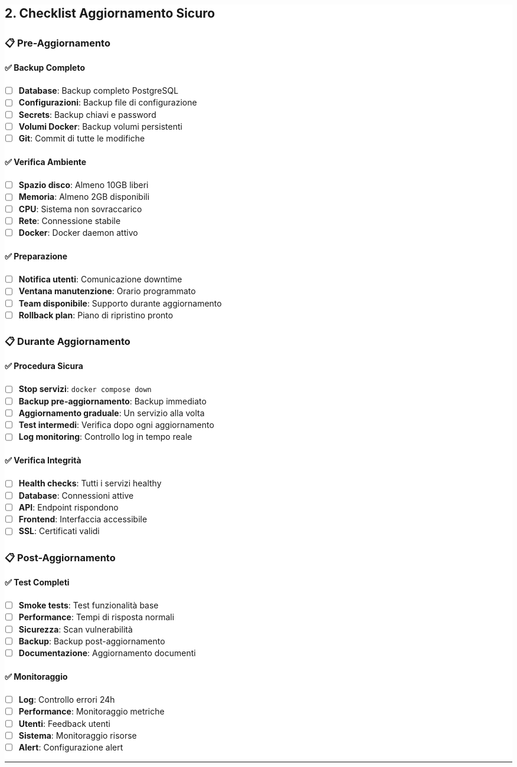 ## 2. Checklist Aggiornamento Sicuro

### 📋 Pre-Aggiornamento

#### ✅ Backup Completo
- [ ] **Database**: Backup completo PostgreSQL
- [ ] **Configurazioni**: Backup file di configurazione
- [ ] **Secrets**: Backup chiavi e password
- [ ] **Volumi Docker**: Backup volumi persistenti
- [ ] **Git**: Commit di tutte le modifiche

#### ✅ Verifica Ambiente
- [ ] **Spazio disco**: Almeno 10GB liberi
- [ ] **Memoria**: Almeno 2GB disponibili
- [ ] **CPU**: Sistema non sovraccarico
- [ ] **Rete**: Connessione stabile
- [ ] **Docker**: Docker daemon attivo

#### ✅ Preparazione
- [ ] **Notifica utenti**: Comunicazione downtime
- [ ] **Ventana manutenzione**: Orario programmato
- [ ] **Team disponibile**: Supporto durante aggiornamento
- [ ] **Rollback plan**: Piano di ripristino pronto

### 📋 Durante Aggiornamento

#### ✅ Procedura Sicura
- [ ] **Stop servizi**: `docker compose down`
- [ ] **Backup pre-aggiornamento**: Backup immediato
- [ ] **Aggiornamento graduale**: Un servizio alla volta
- [ ] **Test intermedi**: Verifica dopo ogni aggiornamento
- [ ] **Log monitoring**: Controllo log in tempo reale

#### ✅ Verifica Integrità
- [ ] **Health checks**: Tutti i servizi healthy
- [ ] **Database**: Connessioni attive
- [ ] **API**: Endpoint rispondono
- [ ] **Frontend**: Interfaccia accessibile
- [ ] **SSL**: Certificati validi

### 📋 Post-Aggiornamento

#### ✅ Test Completi
- [ ] **Smoke tests**: Test funzionalità base
- [ ] **Performance**: Tempi di risposta normali
- [ ] **Sicurezza**: Scan vulnerabilità
- [ ] **Backup**: Backup post-aggiornamento
- [ ] **Documentazione**: Aggiornamento documenti

#### ✅ Monitoraggio
- [ ] **Log**: Controllo errori 24h
- [ ] **Performance**: Monitoraggio metriche
- [ ] **Utenti**: Feedback utenti
- [ ] **Sistema**: Monitoraggio risorse
- [ ] **Alert**: Configurazione alert

---